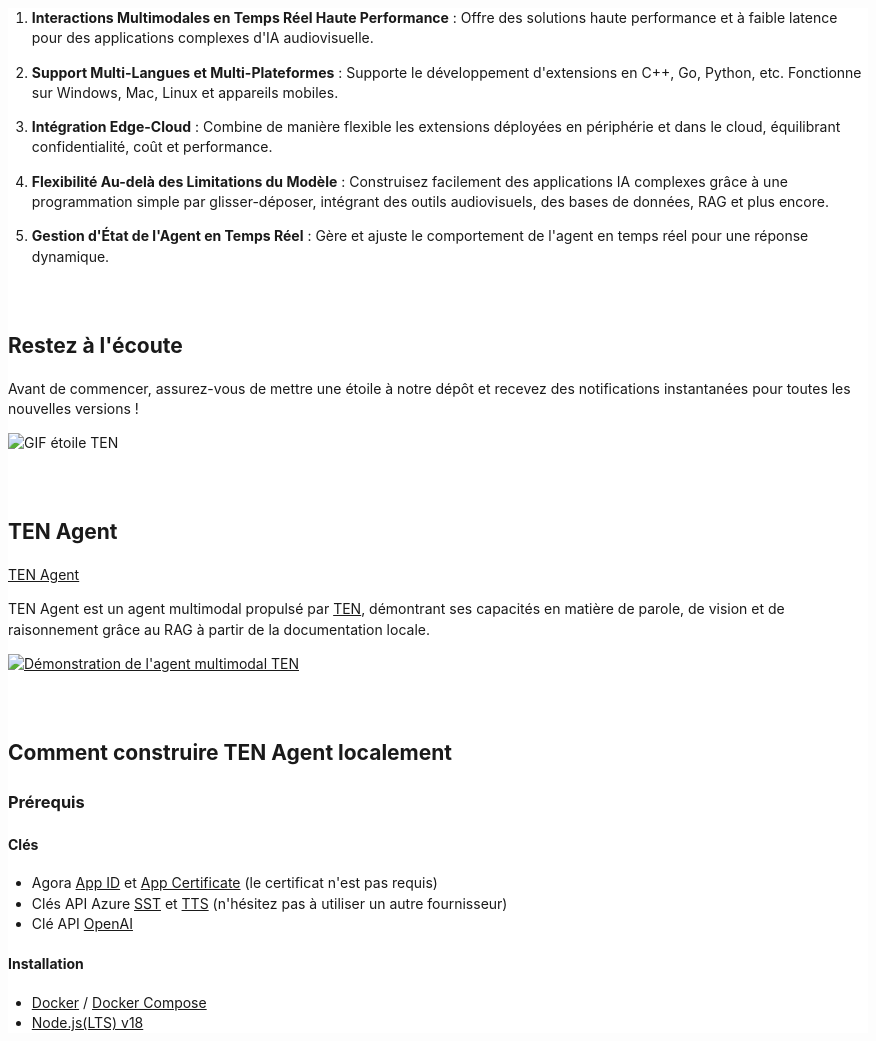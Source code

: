 1. **Interactions Multimodales en Temps Réel Haute Performance** :
Offre des solutions haute performance et à faible latence pour des applications complexes d'IA audiovisuelle.

2. **Support Multi-Langues et Multi-Plateformes** :
Supporte le développement d'extensions en C++, Go, Python, etc. Fonctionne sur Windows, Mac, Linux et appareils mobiles.

3. **Intégration Edge-Cloud** :
Combine de manière flexible les extensions déployées en périphérie et dans le cloud, équilibrant confidentialité, coût et performance.

4. **Flexibilité Au-delà des Limitations du Modèle** :
Construisez facilement des applications IA complexes grâce à une programmation simple par glisser-déposer, intégrant des outils audiovisuels, des bases de données, RAG et plus encore.

5. **Gestion d'État de l'Agent en Temps Réel** :
Gère et ajuste le comportement de l'agent en temps réel pour une réponse dynamique.

<br>
<h2>Restez à l'écoute</h2>

Avant de commencer, assurez-vous de mettre une étoile à notre dépôt et recevez des notifications instantanées pour toutes les nouvelles versions !

![GIF étoile TEN](https://github.com/TEN-framework/docs/blob/main/assets/gif/star_us_2.gif?raw=true)

<br>
<h2>TEN Agent</h2>

[TEN Agent](https://agent.theten.ai)

TEN Agent est un agent multimodal propulsé par [TEN](https://theten.ai), démontrant ses capacités en matière de parole, de vision et de raisonnement grâce au RAG à partir de la documentation locale.

[![Démonstration de l'agent multimodal TEN](https://github.com/TEN-framework/docs/blob/main/assets/gif/features.gif?raw=true)](https://agent.theten.ai)

<br>
<h2>Comment construire TEN Agent localement</h2>

### Prérequis

#### Clés
- Agora [App ID](https://docs.agora.io/en/video-calling/get-started/manage-agora-account?platform=web#create-an-agora-project) et [App Certificate](https://docs.agora.io/en/video-calling/get-started/manage-agora-account?platform=web#create-an-agora-project) (le certificat n'est pas requis)
- Clés API Azure [SST](https://azure.microsoft.com/en-us/products/ai-services/speech-to-text) et [TTS](https://azure.microsoft.com/en-us/products/ai-services/text-to-speech) (n'hésitez pas à utiliser un autre fournisseur)
- Clé API [OpenAI](https://openai.com/index/openai-api/)

#### Installation
  - [Docker](https://www.docker.com/) / [Docker Compose](https://docs.docker.com/compose/)
  - [Node.js(LTS) v18](https://nodejs.org/en)

